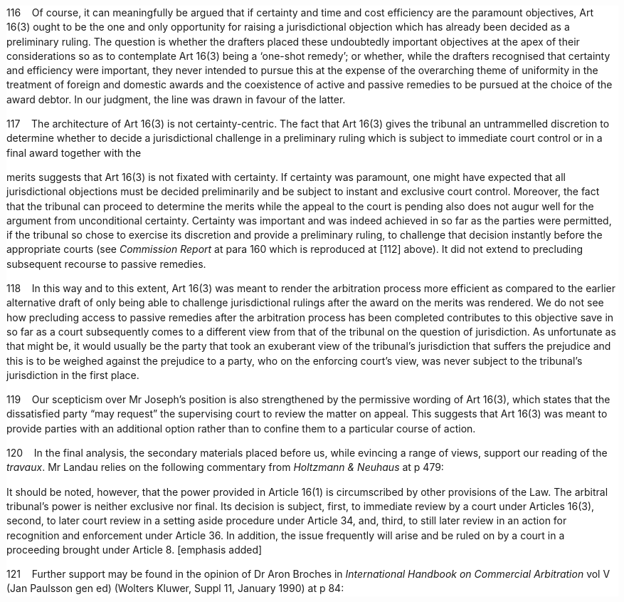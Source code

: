 116    Of course, it can meaningfully be argued that if certainty and time and cost efficiency are the paramount objectives, Art 16(3) ought to be the one and only opportunity for raising a jurisdictional objection which has already been decided as a preliminary ruling. The question is whether the drafters placed these undoubtedly important objectives at the apex of their considerations so as to contemplate Art 16(3) being a ‘one-shot remedy’; or whether, while the drafters recognised that certainty and efficiency were important, they never intended to pursue this at the expense of the overarching theme of uniformity in the treatment of foreign and domestic awards and the coexistence of active and passive remedies to be pursued at the choice of the award debtor. In our judgment, the line was drawn in favour of the latter. 

117    The architecture of Art 16(3) is not certainty-centric. The fact that Art 16(3) gives the tribunal an untrammelled discretion to determine whether to decide a jurisdictional challenge in a preliminary ruling which is subject to immediate court control or in a final award together with the 


merits suggests that Art 16(3) is not fixated with certainty. If certainty was paramount, one might have expected that all jurisdictional objections must be decided preliminarily and be subject to instant and exclusive court control. Moreover, the fact that the tribunal can proceed to determine the merits while the appeal to the court is pending also does not augur well for the argument from unconditional certainty. Certainty was important and was indeed achieved in so far as the parties were permitted, if the tribunal so chose to exercise its discretion and provide a preliminary ruling, to challenge that decision instantly before the appropriate courts (see _Commission Report_ at para 160 which is reproduced at [112] above). It did not extend to precluding subsequent recourse to passive remedies. 

118    In this way and to this extent, Art 16(3) was meant to render the arbitration process more efficient as compared to the earlier alternative draft of only being able to challenge jurisdictional rulings after the award on the merits was rendered. We do not see how precluding access to passive remedies after the arbitration process has been completed contributes to this objective save in so far as a court subsequently comes to a different view from that of the tribunal on the question of jurisdiction. As unfortunate as that might be, it would usually be the party that took an exuberant view of the tribunal’s jurisdiction that suffers the prejudice and this is to be weighed against the prejudice to a party, who on the enforcing court’s view, was never subject to the tribunal’s jurisdiction in the first place. 

119    Our scepticism over Mr Joseph’s position is also strengthened by the permissive wording of Art 16(3), which states that the dissatisfied party “may request” the supervising court to review the matter on appeal. This suggests that Art 16(3) was meant to provide parties with an additional option rather than to confine them to a particular course of action. 

120    In the final analysis, the secondary materials placed before us, while evincing a range of views, support our reading of the _travaux_. Mr Landau relies on the following commentary from _Holtzmann & Neuhaus_ at p 479: 

 It should be noted, however, that the power provided in Article 16(1) is circumscribed by other provisions of the Law. The arbitral tribunal’s power is neither exclusive nor final. Its decision is subject, first, to immediate review by a court under Articles 16(3), second, to later court review in a setting aside procedure under Article 34, and, third, to still later review in an action for recognition and enforcement under Article 36. In addition, the issue frequently will arise and be ruled on by a court in a proceeding brought under Article 8. [emphasis added] 

121    Further support may be found in the opinion of Dr Aron Broches in _International Handbook on Commercial Arbitration_ vol V (Jan Paulsson gen ed) (Wolters Kluwer, Suppl 11, January 1990) at p 84: 
